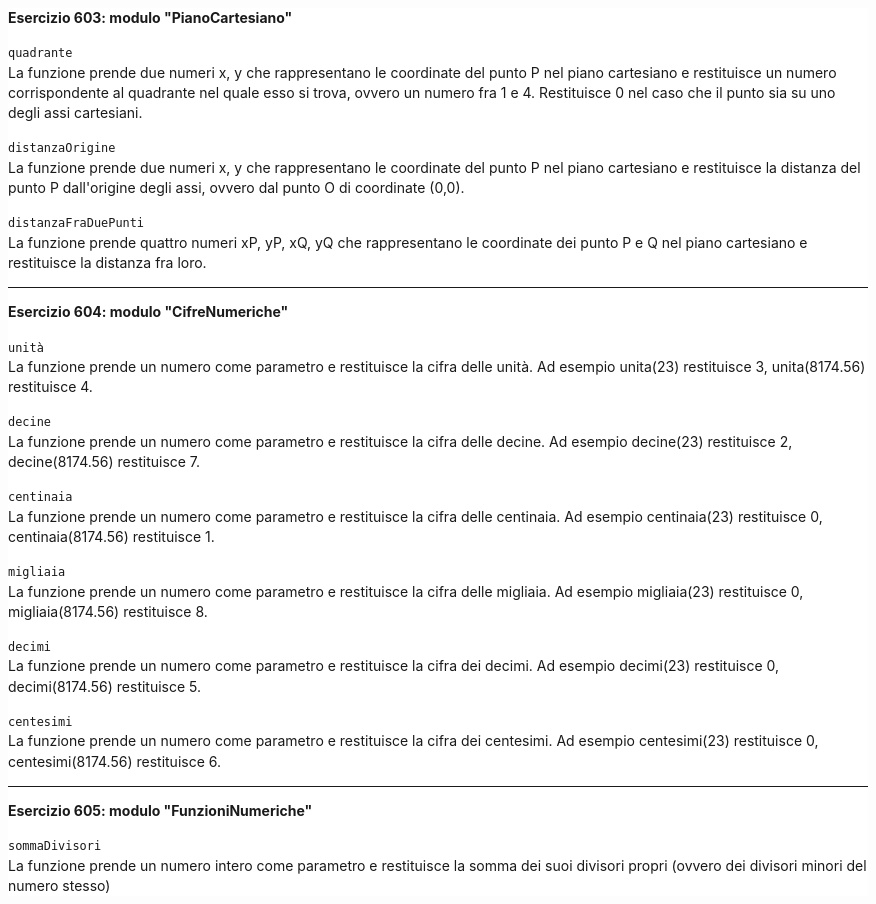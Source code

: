 **Esercizio 603: modulo "PianoCartesiano"**

`quadrante`<br>
La funzione prende due numeri x, y che rappresentano le coordinate del
punto P nel piano cartesiano e restituisce un numero corrispondente al
quadrante nel quale esso si trova, ovvero un numero fra 1 e 4.
Restituisce 0 nel caso che il punto sia su uno degli assi cartesiani.

`distanzaOrigine`<br>
La funzione prende due numeri x, y che rappresentano le coordinate del
punto P nel piano cartesiano e restituisce la distanza del punto P
dall'origine degli assi, ovvero dal punto O di coordinate (0,0).

`distanzaFraDuePunti`<br>
La funzione prende quattro numeri xP, yP, xQ, yQ che rappresentano le
coordinate dei punto P e Q nel piano cartesiano e restituisce la
distanza fra loro.


------------------------------------------------------------------------------------------------

**Esercizio 604: modulo "CifreNumeriche"**

`unità`<br>
La funzione prende un numero come parametro e restituisce la cifra delle
unità. Ad esempio unita(23) restituisce 3, unita(8174.56) restituisce 4.

`decine`<br>
La funzione prende un numero come parametro e restituisce la cifra delle
decine. Ad esempio decine(23) restituisce 2, decine(8174.56) restituisce 7.

`centinaia`<br>
La funzione prende un numero come parametro e restituisce la cifra delle
centinaia. Ad esempio centinaia(23) restituisce 0, centinaia(8174.56)
restituisce 1.

`migliaia`<br>
La funzione prende un numero come parametro e restituisce la cifra delle
migliaia. Ad esempio migliaia(23) restituisce 0, migliaia(8174.56)
restituisce 8.

`decimi`<br>
La funzione prende un numero come parametro e restituisce la cifra dei
decimi. Ad esempio decimi(23) restituisce 0, decimi(8174.56) restituisce
5.

`centesimi`<br>
La funzione prende un numero come parametro e restituisce la cifra dei
centesimi. Ad esempio centesimi(23) restituisce 0, centesimi(8174.56)
restituisce 6.

------------------------------------------------------------------------------------------------

**Esercizio 605: modulo "FunzioniNumeriche"**

`sommaDivisori`<br>
La funzione prende un numero intero come parametro e restituisce la
somma dei suoi divisori propri (ovvero dei divisori minori del numero
stesso)
